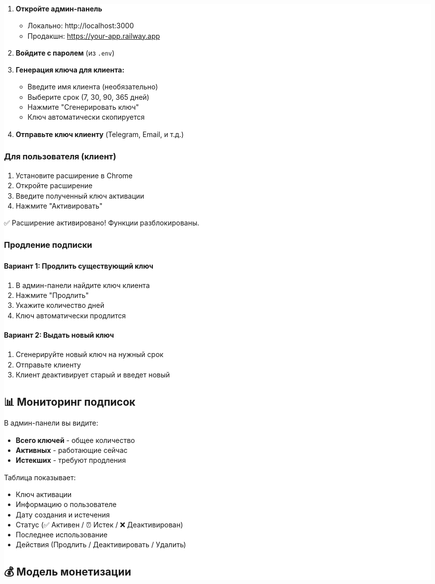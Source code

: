 1. **Откройте админ-панель**
   - Локально: http://localhost:3000
   - Продакшн: https://your-app.railway.app

2. **Войдите с паролем** (из `.env`)

3. **Генерация ключа для клиента:**
   - Введите имя клиента (необязательно)
   - Выберите срок (7, 30, 90, 365 дней)
   - Нажмите "Сгенерировать ключ"
   - Ключ автоматически скопируется

4. **Отправьте ключ клиенту** (Telegram, Email, и т.д.)

### Для пользователя (клиент)

1. Установите расширение в Chrome
2. Откройте расширение
3. Введите полученный ключ активации
4. Нажмите "Активировать"

✅ Расширение активировано! Функции разблокированы.

### Продление подписки

#### Вариант 1: Продлить существующий ключ
1. В админ-панели найдите ключ клиента
2. Нажмите "Продлить"
3. Укажите количество дней
4. Ключ автоматически продлится

#### Вариант 2: Выдать новый ключ
1. Сгенерируйте новый ключ на нужный срок
2. Отправьте клиенту
3. Клиент деактивирует старый и введет новый

## 📊 Мониторинг подписок

В админ-панели вы видите:
- **Всего ключей** - общее количество
- **Активных** - работающие сейчас
- **Истекших** - требуют продления

Таблица показывает:
- Ключ активации
- Информацию о пользователе
- Дату создания и истечения
- Статус (✅ Активен / ⏰ Истек / ❌ Деактивирован)
- Последнее использование
- Действия (Продлить / Деактивировать / Удалить)

## 💰 Модель монетизации

